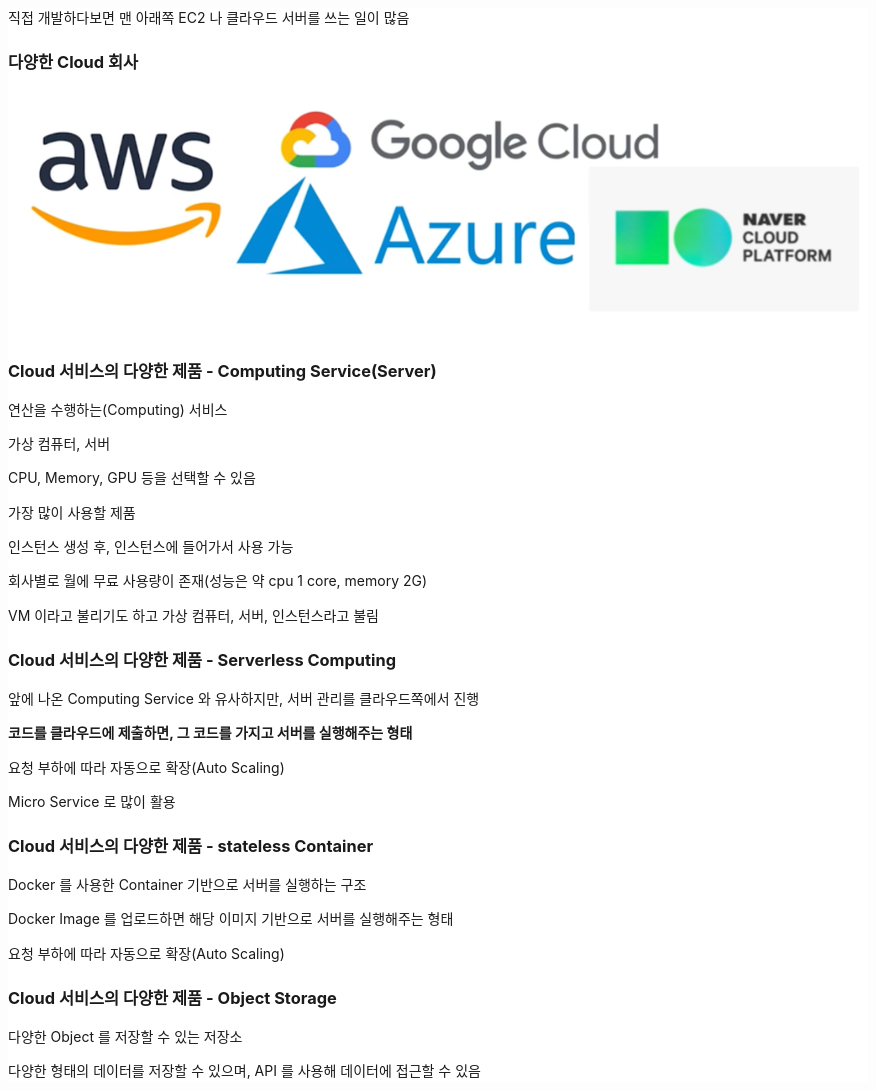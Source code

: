직접 개발하다보면 맨 아래쪽 EC2 나 클라우드 서버를 쓰는 일이 많음

### 다양한 Cloud 회사

![](../../assets/images/boostcamp/19b5ee2f.png)

### Cloud 서비스의 다양한 제품 - Computing Service(Server)

연산을 수행하는(Computing) 서비스

가상 컴퓨터, 서버

CPU, Memory, GPU 등을 선택할 수 있음

가장 많이 사용할 제품

인스턴스 생성 후, 인스턴스에 들어가서 사용 가능

회사별로 월에 무료 사용량이 존재(성능은 약 cpu 1 core, memory 2G)

VM 이라고 불리기도 하고 가상 컴퓨터, 서버, 인스턴스라고 불림

### Cloud 서비스의 다양한 제품 - Serverless Computing

앞에 나온 Computing Service 와 유사하지만, 서버 관리를 클라우드쪽에서 진행

**코드를 클라우드에 제출하면, 그 코드를 가지고 서버를 실행해주는 형태**

요청 부하에 따라 자동으로 확장(Auto Scaling)

Micro Service 로 많이 활용

### Cloud 서비스의 다양한 제품 - stateless Container

Docker 를 사용한 Container 기반으로 서버를 실행하는 구조

Docker Image 를 업로드하면 해당 이미지 기반으로 서버를 실행해주는 형태

요청 부하에 따라 자동으로 확장(Auto Scaling)

### Cloud 서비스의 다양한 제품 - Object Storage

다양한 Object 를 저장할 수 있는 저장소

다양한 형태의 데이터를 저장할 수 있으며, API 를 사용해 데이터에 접근할 수 있음
